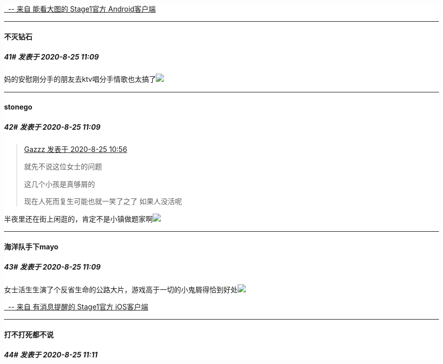 [  -- 来自 能看大图的 Stage1官方 Android客户端](https://www.coolapk.com/apk/140634)







-----

####  不灭钻石  
##### 41#       发表于 2020-8-25 11:09




妈的安慰刚分手的朋友去ktv唱分手情歌也太搞了<img src="https://static.saraba1st.com/image/smiley/face2017/067.png" referrerpolicy="no-referrer">







-----

####  stonego  
##### 42#       发表于 2020-8-25 11:09



<blockquote><a href="httphttps://bbs.saraba1st.com/2b/forum.php?mod=redirect&amp;goto=findpost&amp;pid=48543432&amp;ptid=1956441" target="_blank">Gazzz 发表于 2020-8-25 10:56</a>

就先不说这位女士的问题

这几个小孩是真够屑的

现在人死而复生可能也就一笑了之了 如果人没活呢</blockquote>
半夜里还在街上闲逛的，肯定不是小镇做题家啊<img src="https://static.saraba1st.com/image/smiley/face2017/212.png" referrerpolicy="no-referrer">







-----

####  海洋队手下mayo  
##### 43#       发表于 2020-8-25 11:09




女士活生生演了个反省生命的公路大片，游戏高于一切的小鬼屑得恰到好处<img src="https://static.saraba1st.com/image/smiley/face2017/068.png" referrerpolicy="no-referrer">

[  -- 来自 有消息提醒的 Stage1官方 iOS客户端](https://itunes.apple.com/fi/app/saraba1st/id1221237470?mt=8)







-----

####  打不打死都不说  
##### 44#       发表于 2020-8-25 11:11
